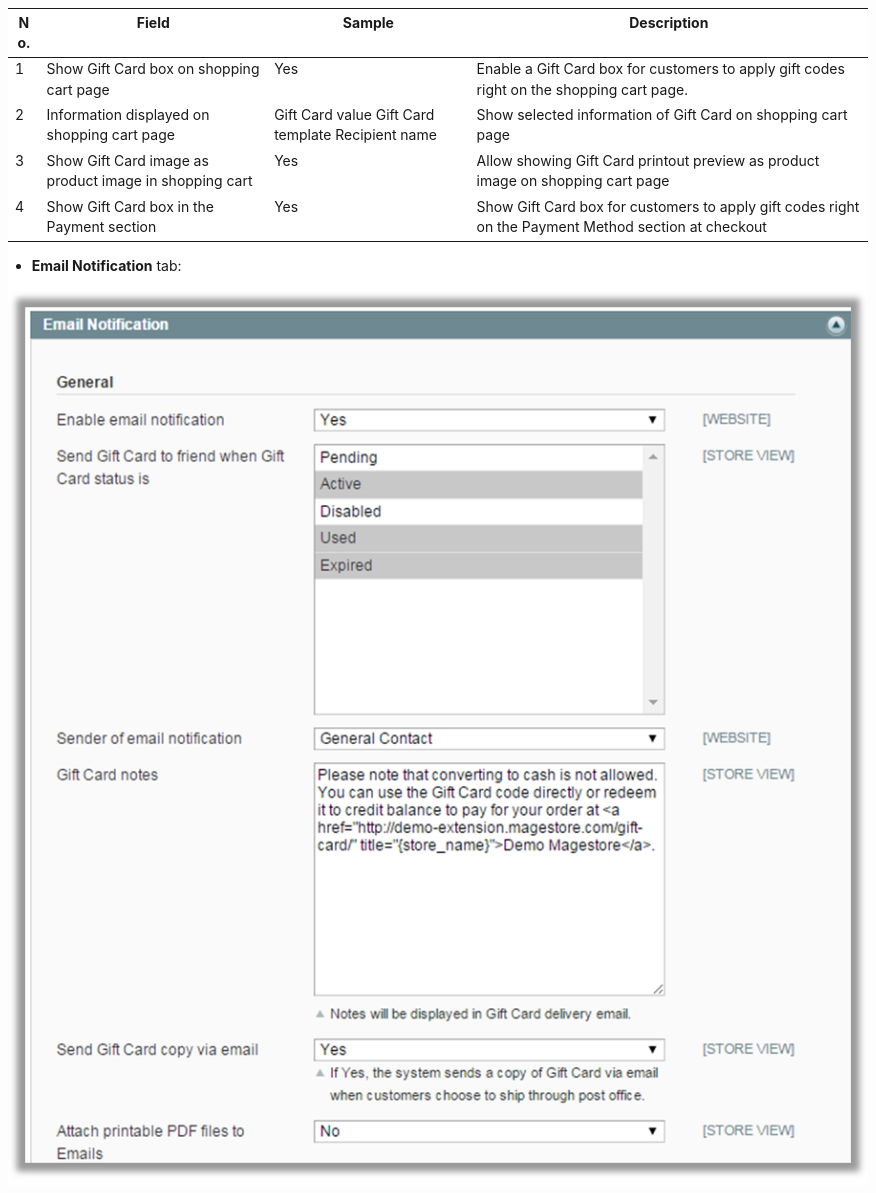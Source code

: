 **No.** | **Field** | **Sample** | **Description**
--- | --- | --- | ---
1 | Show Gift Card box on shopping cart page | Yes | Enable a Gift Card box for customers to apply gift codes right on the shopping cart page.
2 | Information displayed on shopping cart page | Gift Card value Gift Card template Recipient name | Show selected information of Gift Card on shopping cart page
3 | Show Gift Card image as product image in shopping cart | Yes | Allow showing Gift Card printout preview as product image on shopping cart page
4 |Show Gift Card box in the Payment section | Yes | Show Gift Card box for customers to apply gift codes right on the Payment Method section at checkout

 - **Email Notification** tab: 

![Email Notification tab](https://github.com/Magestore/Docs/blob/master/extensions/Magento%201%20Extensions/Image_GiftcardM1/image056.png)
